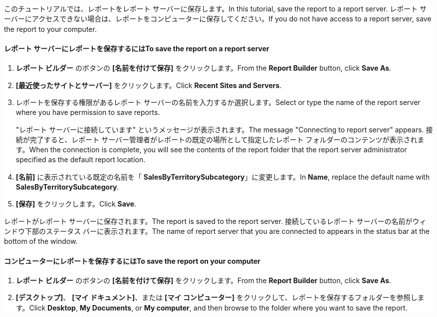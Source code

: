  <span data-ttu-id="a83ab-274">このチュートリアルでは、レポートをレポート サーバーに保存します。</span><span class="sxs-lookup"><span data-stu-id="a83ab-274">In this tutorial, save the report to a report server.</span></span> <span data-ttu-id="a83ab-275">レポート サーバーにアクセスできない場合は、レポートをコンピューターに保存してください。</span><span class="sxs-lookup"><span data-stu-id="a83ab-275">If you do not have access to a report server, save the report to your computer.</span></span>  
  
#### <a name="to-save-the-report-on-a-report-server"></a><span data-ttu-id="a83ab-276">レポート サーバーにレポートを保存するには</span><span class="sxs-lookup"><span data-stu-id="a83ab-276">To save the report on a report server</span></span>  
  
1.  <span data-ttu-id="a83ab-277">**レポート ビルダー** のボタンの **[名前を付けて保存]** をクリックします。</span><span class="sxs-lookup"><span data-stu-id="a83ab-277">From the **Report Builder** button, click **Save As**.</span></span>  
  
2.  <span data-ttu-id="a83ab-278">**[最近使ったサイトとサーバー]** をクリックします。</span><span class="sxs-lookup"><span data-stu-id="a83ab-278">Click **Recent Sites and Servers**.</span></span>  
  
3.  <span data-ttu-id="a83ab-279">レポートを保存する権限があるレポート サーバーの名前を入力するか選択します。</span><span class="sxs-lookup"><span data-stu-id="a83ab-279">Select or type the name of the report server where you have permission to save reports.</span></span>  
  
     <span data-ttu-id="a83ab-280">"レポート サーバーに接続しています" というメッセージが表示されます。</span><span class="sxs-lookup"><span data-stu-id="a83ab-280">The message "Connecting to report server" appears.</span></span> <span data-ttu-id="a83ab-281">接続が完了すると、レポート サーバー管理者がレポートの既定の場所として指定したレポート フォルダーのコンテンツが表示されます。</span><span class="sxs-lookup"><span data-stu-id="a83ab-281">When the connection is complete, you will see the contents of the report folder that the report server administrator specified as the default report location.</span></span>  
  
4.  <span data-ttu-id="a83ab-282">**[名前]** に表示されている既定の名前を「 **SalesByTerritorySubcategory**」に変更します。</span><span class="sxs-lookup"><span data-stu-id="a83ab-282">In **Name**, replace the default name with **SalesByTerritorySubcategory**.</span></span>  
  
5.  <span data-ttu-id="a83ab-283">**[保存]** をクリックします。</span><span class="sxs-lookup"><span data-stu-id="a83ab-283">Click **Save**.</span></span>  
  
 <span data-ttu-id="a83ab-284">レポートがレポート サーバーに保存されます。</span><span class="sxs-lookup"><span data-stu-id="a83ab-284">The report is saved to the report server.</span></span> <span data-ttu-id="a83ab-285">接続しているレポート サーバーの名前がウィンドウ下部のステータス バーに表示されます。</span><span class="sxs-lookup"><span data-stu-id="a83ab-285">The name of report server that you are connected to appears in the status bar at the bottom of the window.</span></span>  
  
#### <a name="to-save-the-report-on-your-computer"></a><span data-ttu-id="a83ab-286">コンピューターにレポートを保存するには</span><span class="sxs-lookup"><span data-stu-id="a83ab-286">To save the report on your computer</span></span>  
  
1.  <span data-ttu-id="a83ab-287">**レポート ビルダー** のボタンの **[名前を付けて保存]** をクリックします。</span><span class="sxs-lookup"><span data-stu-id="a83ab-287">From the **Report Builder** button, click **Save As**.</span></span>  
  
2.  <span data-ttu-id="a83ab-288">**[デスクトップ]**、 **[マイ ドキュメント]**、または **[マイ コンピューター]** をクリックして、レポートを保存するフォルダーを参照します。</span><span class="sxs-lookup"><span data-stu-id="a83ab-288">Click **Desktop**, **My Documents**, or **My computer**, and then browse to the folder where you want to save the report.</span></span>  
  